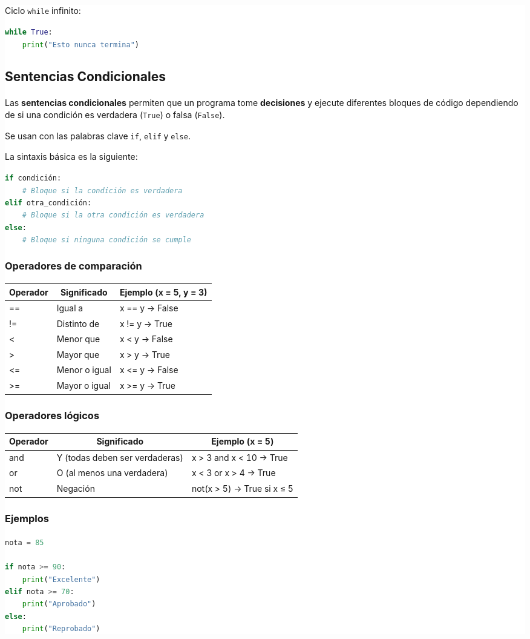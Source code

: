 Ciclo `while` infinito:

```python
while True:
    print("Esto nunca termina")
```

## Sentencias Condicionales

Las **sentencias condicionales** permiten que un programa tome **decisiones** y ejecute diferentes bloques de código dependiendo de si una condición es verdadera (`True`) o falsa (`False`).

Se usan con las palabras clave `if`, `elif` y `else`.

La sintaxis básica es la siguiente:

```python
if condición:
    # Bloque si la condición es verdadera
elif otra_condición:
    # Bloque si la otra condición es verdadera
else:
    # Bloque si ninguna condición se cumple
```

### Operadores de comparación

| Operador | Significado   | Ejemplo (x = 5, y = 3) |
| -------- | ------------- | ---------------------- |
| ==       | Igual a       | x == y → False         |
| !=       | Distinto de   | x != y → True          |
| <        | Menor que     | x < y → False          |
| >        | Mayor que     | x > y → True           |
| <=       | Menor o igual | x <= y → False         |
| >=       | Mayor o igual | x >= y → True          |

### Operadores lógicos

| Operador | Significado                    | Ejemplo (x = 5)            |
| -------- | ------------------------------ | -------------------------- |
| and      | Y (todas deben ser verdaderas) | x > 3 and x < 10 → True    |
| or       | O (al menos una verdadera)     | x < 3 or x > 4 → True      |
| not      | Negación                       | not(x > 5) → True si x ≤ 5 |

### Ejemplos

```py
nota = 85

if nota >= 90:
    print("Excelente")
elif nota >= 70:
    print("Aprobado")
else:
    print("Reprobado")

```
